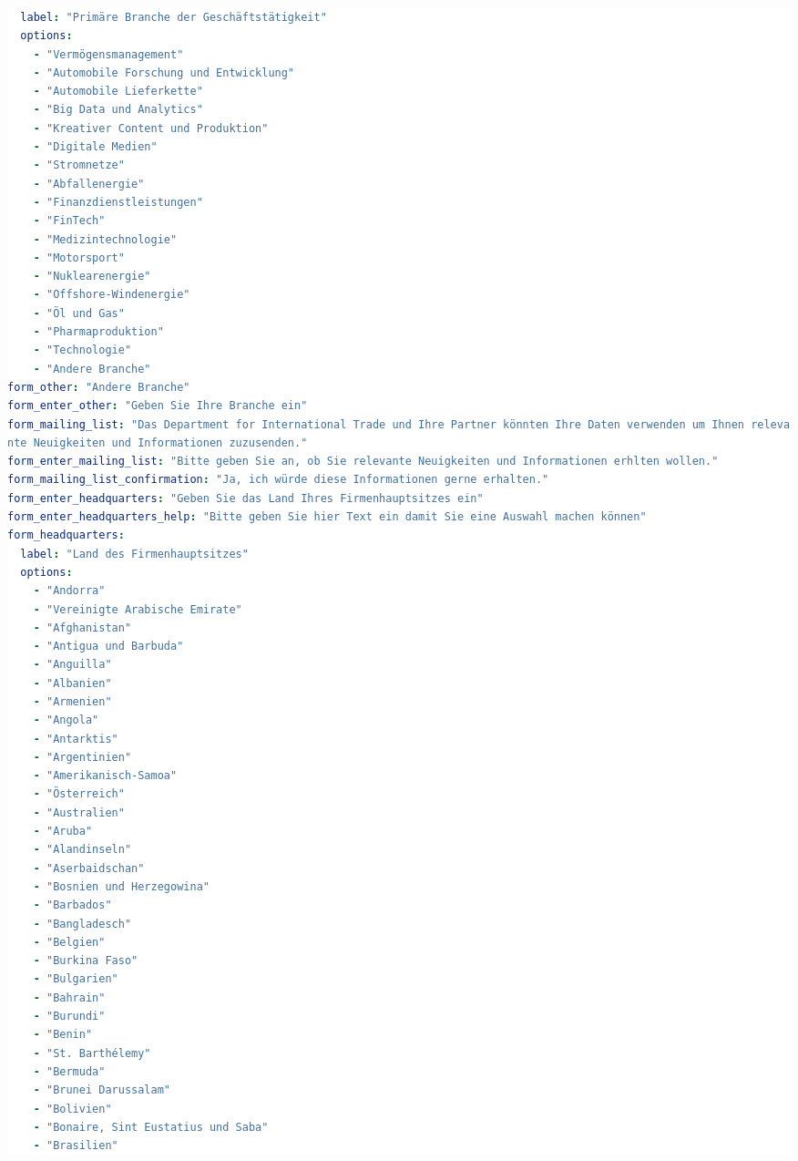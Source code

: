 ```yaml
  label: "Primäre Branche der Geschäftstätigkeit"
  options:
    - "Vermögensmanagement"
    - "Automobile Forschung und Entwicklung"
    - "Automobile Lieferkette"
    - "Big Data und Analytics"
    - "Kreativer Content und Produktion"
    - "Digitale Medien"
    - "Stromnetze"
    - "Abfallenergie"
    - "Finanzdienstleistungen"
    - "FinTech"
    - "Medizintechnologie"
    - "Motorsport"
    - "Nuklearenergie"
    - "Offshore-Windenergie"
    - "Öl und Gas"
    - "Pharmaproduktion"
    - "Technologie"
    - "Andere Branche"
form_other: "Andere Branche"
form_enter_other: "Geben Sie Ihre Branche ein"
form_mailing_list: "Das Department for International Trade und Ihre Partner könnten Ihre Daten verwenden um Ihnen relevante Neuigkeiten und Informationen zuzusenden."
form_enter_mailing_list: "Bitte geben Sie an, ob Sie relevante Neuigkeiten und Informationen erhlten wollen."
form_mailing_list_confirmation: "Ja, ich würde diese Informationen gerne erhalten."
form_enter_headquarters: "Geben Sie das Land Ihres Firmenhauptsitzes ein"
form_enter_headquarters_help: "Bitte geben Sie hier Text ein damit Sie eine Auswahl machen können"
form_headquarters:
  label: "Land des Firmenhauptsitzes"
  options:
    - "Andorra"
    - "Vereinigte Arabische Emirate"
    - "Afghanistan"
    - "Antigua und Barbuda"
    - "Anguilla"
    - "Albanien"
    - "Armenien"
    - "Angola"
    - "Antarktis"
    - "Argentinien"
    - "Amerikanisch-Samoa"
    - "Österreich"
    - "Australien"
    - "Aruba"
    - "Alandinseln"
    - "Aserbaidschan"
    - "Bosnien und Herzegowina"
    - "Barbados"
    - "Bangladesch"
    - "Belgien"
    - "Burkina Faso"
    - "Bulgarien"
    - "Bahrain"
    - "Burundi"
    - "Benin"
    - "St. Barthélemy"
    - "Bermuda"
    - "Brunei Darussalam"
    - "Bolivien"
    - "Bonaire, Sint Eustatius und Saba"
    - "Brasilien"
```